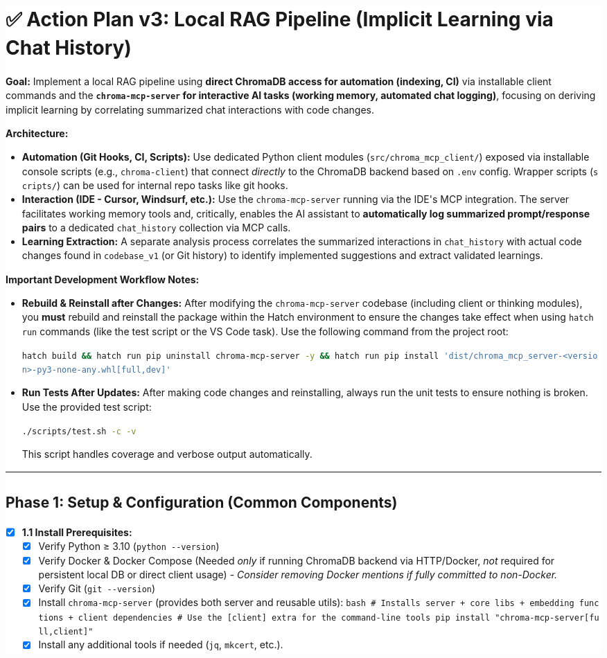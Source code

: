 # ✅ Action Plan v3: Local RAG Pipeline (Implicit Learning via Chat History)

**Goal:** Implement a local RAG pipeline using **direct ChromaDB access for automation (indexing, CI)** via installable client commands and the **`chroma-mcp-server` for interactive AI tasks (working memory, automated chat logging)**, focusing on deriving implicit learning by correlating summarized chat interactions with code changes.

**Architecture:**

- **Automation (Git Hooks, CI, Scripts):** Use dedicated Python client modules (`src/chroma_mcp_client/`) exposed via installable console scripts (e.g., `chroma-client`) that connect *directly* to the ChromaDB backend based on `.env` config. Wrapper scripts (`scripts/`) can be used for internal repo tasks like git hooks.
- **Interaction (IDE - Cursor, Windsurf, etc.):** Use the `chroma-mcp-server` running via the IDE's MCP integration. The server facilitates working memory tools and, critically, enables the AI assistant to **automatically log summarized prompt/response pairs** to a dedicated `chat_history` collection via MCP calls.
- **Learning Extraction:** A separate analysis process correlates the summarized interactions in `chat_history` with actual code changes found in `codebase_v1` (or Git history) to identify implemented suggestions and extract validated learnings.

**Important Development Workflow Notes:**

- **Rebuild & Reinstall after Changes:** After modifying the `chroma-mcp-server` codebase (including client or thinking modules), you **must** rebuild and reinstall the package within the Hatch environment to ensure the changes take effect when using `hatch run` commands (like the test script or the VS Code task). Use the following command from the project root:

  ```bash
  hatch build && hatch run pip uninstall chroma-mcp-server -y && hatch run pip install 'dist/chroma_mcp_server-<version>-py3-none-any.whl[full,dev]'
  ```

- **Run Tests After Updates:** After making code changes and reinstalling, always run the unit tests to ensure nothing is broken. Use the provided test script:

  ```bash
  ./scripts/test.sh -c -v
  ```

  This script handles coverage and verbose output automatically.

---

## Phase 1: Setup & Configuration (Common Components)

- [X] **1.1 Install Prerequisites:**
  - [X] Verify Python ≥ 3.10 (`python --version`)
  - [X] Verify Docker & Docker Compose (Needed *only* if running ChromaDB backend via HTTP/Docker, *not* required for persistent local DB or direct client usage) - *Consider removing Docker mentions if fully committed to non-Docker.*
  - [X] Verify Git (`git --version`)
  - [X] Install `chroma-mcp-server` (provides both server and reusable utils):
        ```bash
        # Installs server + core libs + embedding functions + client dependencies
        # Use the [client] extra for the command-line tools
        pip install "chroma-mcp-server[full,client]"
        ```
  - [X] Install any additional tools if needed (`jq`, `mkcert`, etc.).
